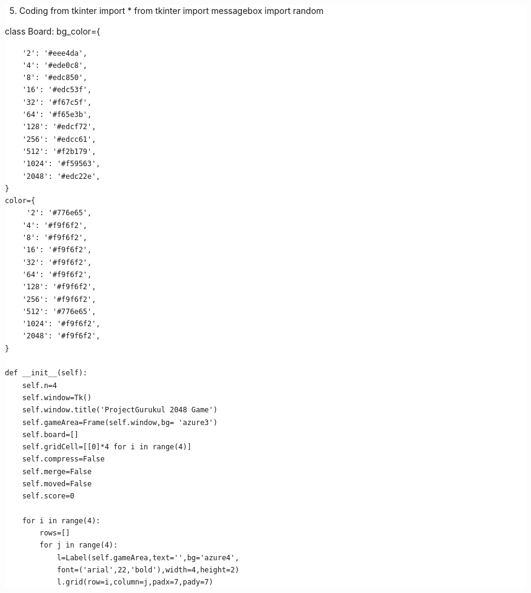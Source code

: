 5. Coding
from tkinter import *
from tkinter import messagebox
import random

class Board:
    bg_color={

        '2': '#eee4da',
        '4': '#ede0c8',
        '8': '#edc850',
        '16': '#edc53f',
        '32': '#f67c5f',
        '64': '#f65e3b',
        '128': '#edcf72',
        '256': '#edcc61',
        '512': '#f2b179',
        '1024': '#f59563',
        '2048': '#edc22e',
    }
    color={
         '2': '#776e65',
        '4': '#f9f6f2',
        '8': '#f9f6f2',
        '16': '#f9f6f2',
        '32': '#f9f6f2',
        '64': '#f9f6f2',
        '128': '#f9f6f2',
        '256': '#f9f6f2',
        '512': '#776e65',
        '1024': '#f9f6f2',
        '2048': '#f9f6f2',
    }

    def __init__(self):
        self.n=4
        self.window=Tk()
        self.window.title('ProjectGurukul 2048 Game')
        self.gameArea=Frame(self.window,bg= 'azure3')
        self.board=[]
        self.gridCell=[[0]*4 for i in range(4)]
        self.compress=False
        self.merge=False
        self.moved=False
        self.score=0

        for i in range(4):
            rows=[]
            for j in range(4):
                l=Label(self.gameArea,text='',bg='azure4',
                font=('arial',22,'bold'),width=4,height=2)
                l.grid(row=i,column=j,padx=7,pady=7)

